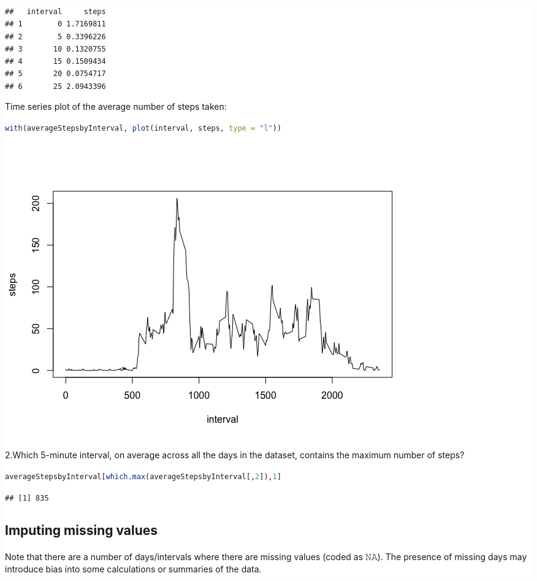 ```
##   interval     steps
## 1        0 1.7169811
## 2        5 0.3396226
## 3       10 0.1320755
## 4       15 0.1509434
## 5       20 0.0754717
## 6       25 2.0943396
```
Time series plot of the average number of steps taken:

```r
with(averageStepsbyInterval, plot(interval, steps, type = "l"))
```

![](PA1_template_files/figure-html/unnamed-chunk-6-1.png)

2.Which 5-minute interval, on average across all the days in the dataset, contains the maximum number of steps?

```r
averageStepsbyInterval[which.max(averageStepsbyInterval[,2]),1]
```

```
## [1] 835
```
## Imputing missing values
Note that there are a number of days/intervals where there are missing values (coded as 𝙽𝙰). The presence of missing days may introduce bias into some calculations or summaries of the data.
